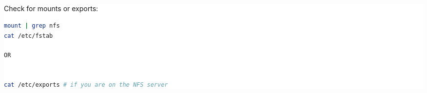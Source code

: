 Check for mounts or exports:
```sh
mount | grep nfs
cat /etc/fstab

OR


cat /etc/exports # if you are on the NFS server
```

